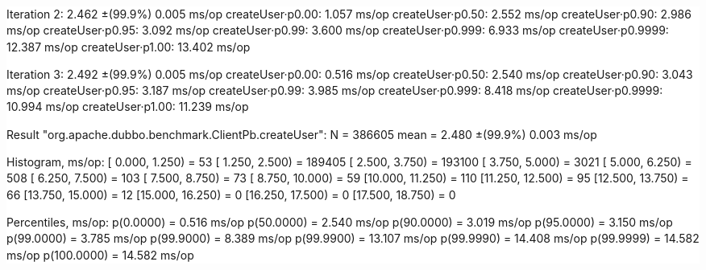 Iteration   2: 2.462 ±(99.9%) 0.005 ms/op
                 createUser·p0.00:   1.057 ms/op
                 createUser·p0.50:   2.552 ms/op
                 createUser·p0.90:   2.986 ms/op
                 createUser·p0.95:   3.092 ms/op
                 createUser·p0.99:   3.600 ms/op
                 createUser·p0.999:  6.933 ms/op
                 createUser·p0.9999: 12.387 ms/op
                 createUser·p1.00:   13.402 ms/op

Iteration   3: 2.492 ±(99.9%) 0.005 ms/op
                 createUser·p0.00:   0.516 ms/op
                 createUser·p0.50:   2.540 ms/op
                 createUser·p0.90:   3.043 ms/op
                 createUser·p0.95:   3.187 ms/op
                 createUser·p0.99:   3.985 ms/op
                 createUser·p0.999:  8.418 ms/op
                 createUser·p0.9999: 10.994 ms/op
                 createUser·p1.00:   11.239 ms/op



Result "org.apache.dubbo.benchmark.ClientPb.createUser":
  N = 386605
  mean =      2.480 ±(99.9%) 0.003 ms/op

  Histogram, ms/op:
    [ 0.000,  1.250) = 53 
    [ 1.250,  2.500) = 189405 
    [ 2.500,  3.750) = 193100 
    [ 3.750,  5.000) = 3021 
    [ 5.000,  6.250) = 508 
    [ 6.250,  7.500) = 103 
    [ 7.500,  8.750) = 73 
    [ 8.750, 10.000) = 59 
    [10.000, 11.250) = 110 
    [11.250, 12.500) = 95 
    [12.500, 13.750) = 66 
    [13.750, 15.000) = 12 
    [15.000, 16.250) = 0 
    [16.250, 17.500) = 0 
    [17.500, 18.750) = 0 

  Percentiles, ms/op:
      p(0.0000) =      0.516 ms/op
     p(50.0000) =      2.540 ms/op
     p(90.0000) =      3.019 ms/op
     p(95.0000) =      3.150 ms/op
     p(99.0000) =      3.785 ms/op
     p(99.9000) =      8.389 ms/op
     p(99.9900) =     13.107 ms/op
     p(99.9990) =     14.408 ms/op
     p(99.9999) =     14.582 ms/op
    p(100.0000) =     14.582 ms/op
